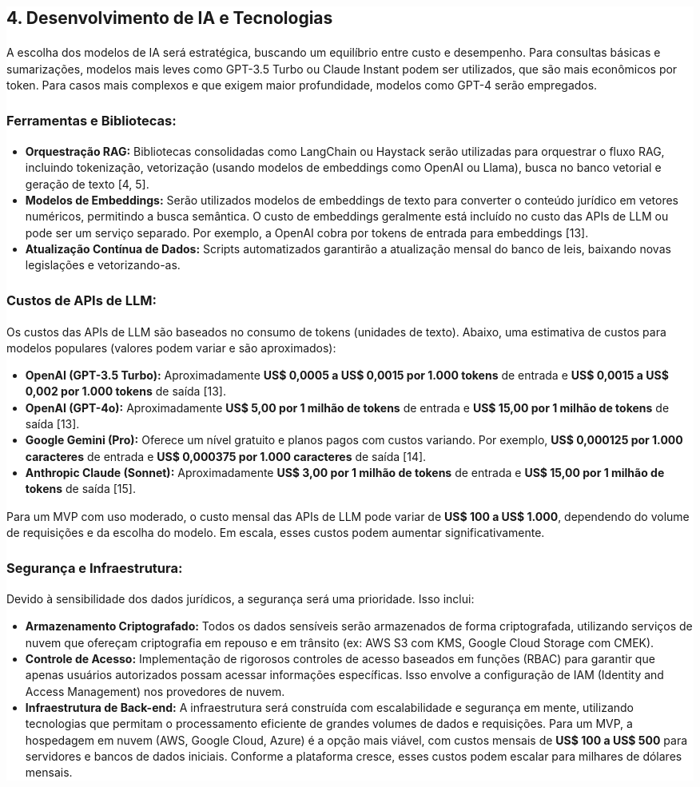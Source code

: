 ## 4. Desenvolvimento de IA e Tecnologias

A escolha dos modelos de IA será estratégica, buscando um equilíbrio entre custo e desempenho. Para consultas básicas e sumarizações, modelos mais leves como GPT-3.5 Turbo ou Claude Instant podem ser utilizados, que são mais econômicos por token. Para casos mais complexos e que exigem maior profundidade, modelos como GPT-4 serão empregados.

### Ferramentas e Bibliotecas:

*   **Orquestração RAG:** Bibliotecas consolidadas como LangChain ou Haystack serão utilizadas para orquestrar o fluxo RAG, incluindo tokenização, vetorização (usando modelos de embeddings como OpenAI ou Llama), busca no banco vetorial e geração de texto [4, 5].
*   **Modelos de Embeddings:** Serão utilizados modelos de embeddings de texto para converter o conteúdo jurídico em vetores numéricos, permitindo a busca semântica. O custo de embeddings geralmente está incluído no custo das APIs de LLM ou pode ser um serviço separado. Por exemplo, a OpenAI cobra por tokens de entrada para embeddings [13].
*   **Atualização Contínua de Dados:** Scripts automatizados garantirão a atualização mensal do banco de leis, baixando novas legislações e vetorizando-as.

### Custos de APIs de LLM:

Os custos das APIs de LLM são baseados no consumo de tokens (unidades de texto). Abaixo, uma estimativa de custos para modelos populares (valores podem variar e são aproximados):

*   **OpenAI (GPT-3.5 Turbo):** Aproximadamente **US$ 0,0005 a US$ 0,0015 por 1.000 tokens** de entrada e **US$ 0,0015 a US$ 0,002 por 1.000 tokens** de saída [13].
*   **OpenAI (GPT-4o):** Aproximadamente **US$ 5,00 por 1 milhão de tokens** de entrada e **US$ 15,00 por 1 milhão de tokens** de saída [13].
*   **Google Gemini (Pro):** Oferece um nível gratuito e planos pagos com custos variando. Por exemplo, **US$ 0,000125 por 1.000 caracteres** de entrada e **US$ 0,000375 por 1.000 caracteres** de saída [14].
*   **Anthropic Claude (Sonnet):** Aproximadamente **US$ 3,00 por 1 milhão de tokens** de entrada e **US$ 15,00 por 1 milhão de tokens** de saída [15].

Para um MVP com uso moderado, o custo mensal das APIs de LLM pode variar de **US$ 100 a US$ 1.000**, dependendo do volume de requisições e da escolha do modelo. Em escala, esses custos podem aumentar significativamente.

### Segurança e Infraestrutura:

Devido à sensibilidade dos dados jurídicos, a segurança será uma prioridade. Isso inclui:

*   **Armazenamento Criptografado:** Todos os dados sensíveis serão armazenados de forma criptografada, utilizando serviços de nuvem que ofereçam criptografia em repouso e em trânsito (ex: AWS S3 com KMS, Google Cloud Storage com CMEK).
*   **Controle de Acesso:** Implementação de rigorosos controles de acesso baseados em funções (RBAC) para garantir que apenas usuários autorizados possam acessar informações específicas. Isso envolve a configuração de IAM (Identity and Access Management) nos provedores de nuvem.
*   **Infraestrutura de Back-end:** A infraestrutura será construída com escalabilidade e segurança em mente, utilizando tecnologias que permitam o processamento eficiente de grandes volumes de dados e requisições. Para um MVP, a hospedagem em nuvem (AWS, Google Cloud, Azure) é a opção mais viável, com custos mensais de **US$ 100 a US$ 500** para servidores e bancos de dados iniciais. Conforme a plataforma cresce, esses custos podem escalar para milhares de dólares mensais.
